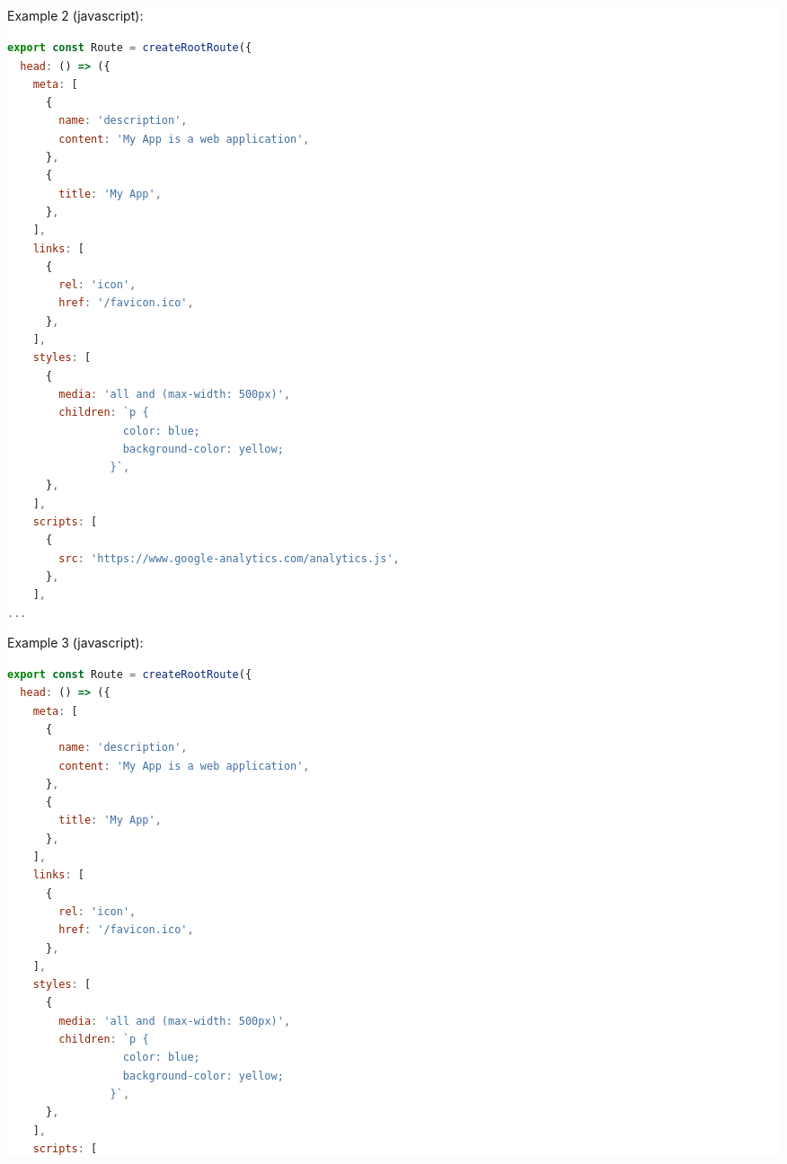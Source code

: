 Example 2 (javascript):
```javascript
export const Route = createRootRoute({
  head: () => ({
    meta: [
      {
        name: 'description',
        content: 'My App is a web application',
      },
      {
        title: 'My App',
      },
    ],
    links: [
      {
        rel: 'icon',
        href: '/favicon.ico',
      },
    ],
    styles: [
      {
        media: 'all and (max-width: 500px)',
        children: `p {
                  color: blue;
                  background-color: yellow;
                }`,
      },
    ],
    scripts: [
      {
        src: 'https://www.google-analytics.com/analytics.js',
      },
    ],
...
```

Example 3 (javascript):
```javascript
export const Route = createRootRoute({
  head: () => ({
    meta: [
      {
        name: 'description',
        content: 'My App is a web application',
      },
      {
        title: 'My App',
      },
    ],
    links: [
      {
        rel: 'icon',
        href: '/favicon.ico',
      },
    ],
    styles: [
      {
        media: 'all and (max-width: 500px)',
        children: `p {
                  color: blue;
                  background-color: yellow;
                }`,
      },
    ],
    scripts: [
```